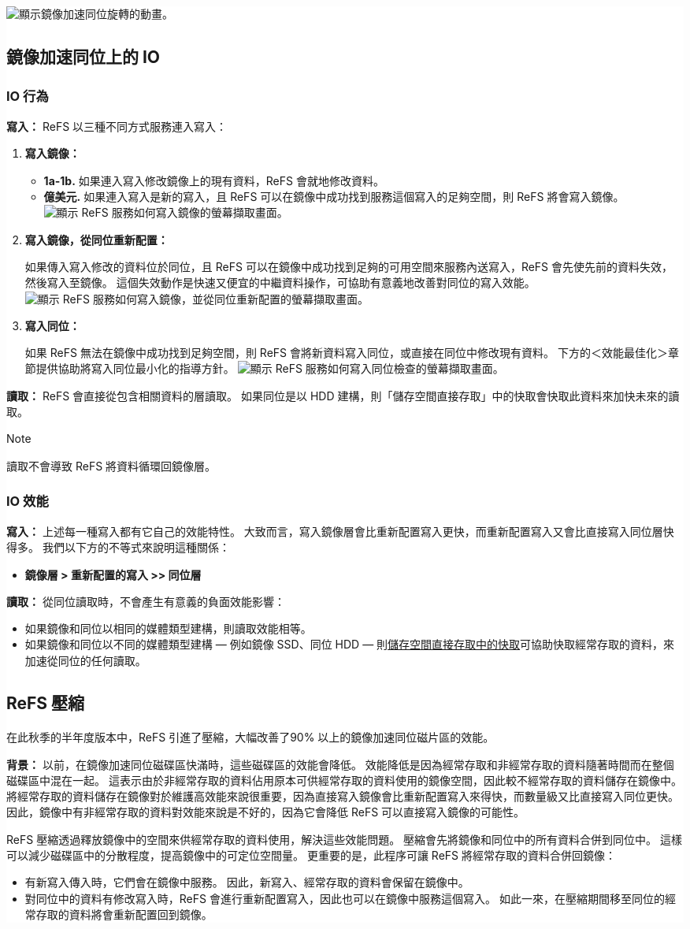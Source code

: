 ![顯示鏡像加速同位旋轉的動畫。](media/mirror-accelerated-parity/Container-Rotation.gif)

## <a name="io-on-mirror-accelerated-parity"></a>鏡像加速同位上的 IO
### <a name="io-behavior"></a>IO 行為
**寫入：** ReFS 以三種不同方式服務連入寫入：

1.  **寫入鏡像：**

    - **1a-1b.** 如果連入寫入修改鏡像上的現有資料，ReFS 會就地修改資料。
    - **億美元.** 如果連入寫入是新的寫入，且 ReFS 可以在鏡像中成功找到服務這個寫入的足夠空間，則 ReFS 將會寫入鏡像。
    ![顯示 ReFS 服務如何寫入鏡像的螢幕擷取畫面。](media/mirror-accelerated-parity/Write-to-Mirror.png)

2. **寫入鏡像，從同位重新配置：**

    如果傳入寫入修改的資料位於同位，且 ReFS 可以在鏡像中成功找到足夠的可用空間來服務內送寫入，ReFS 會先使先前的資料失效，然後寫入至鏡像。 這個失效動作是快速又便宜的中繼資料操作，可協助有意義地改善對同位的寫入效能。
    ![顯示 ReFS 服務如何寫入鏡像，並從同位重新配置的螢幕擷取畫面。](media/mirror-accelerated-parity/Reallocated-Write.png)

3. **寫入同位：**

    如果 ReFS 無法在鏡像中成功找到足夠空間，則 ReFS 會將新資料寫入同位，或直接在同位中修改現有資料。 下方的＜效能最佳化＞章節提供協助將寫入同位最小化的指導方針。
    ![顯示 ReFS 服務如何寫入同位檢查的螢幕擷取畫面。](media/mirror-accelerated-parity/Write-to-Parity.png)

**讀取：** ReFS 會直接從包含相關資料的層讀取。 如果同位是以 HDD 建構，則「儲存空間直接存取」中的快取會快取此資料來加快未來的讀取。

> [!NOTE]
> 讀取不會導致 ReFS 將資料循環回鏡像層。

### <a name="io-performance"></a>IO 效能

**寫入：** 上述每一種寫入都有它自己的效能特性。 大致而言，寫入鏡像層會比重新配置寫入更快，而重新配置寫入又會比直接寫入同位層快得多。 我們以下方的不等式來說明這種關係：


- **鏡像層 > 重新配置的寫入 >> 同位層**


**讀取：** 從同位讀取時，不會產生有意義的負面效能影響：
- 如果鏡像和同位以相同的媒體類型建構，則讀取效能相等。
- 如果鏡像和同位以不同的媒體類型建構 — 例如鏡像 SSD、同位 HDD — 則[儲存空間直接存取中的快取](../storage-spaces/understand-the-cache.md)可協助快取經常存取的資料，來加速從同位的任何讀取。

## <a name="refs-compaction"></a>ReFS 壓縮

在此秋季的半年度版本中，ReFS 引進了壓縮，大幅改善了90% 以上的鏡像加速同位磁片區的效能。

**背景：** 以前，在鏡像加速同位磁碟區快滿時，這些磁碟區的效能會降低。 效能降低是因為經常存取和非經常存取的資料隨著時間而在整個磁碟區中混在一起。 這表示由於非經常存取的資料佔用原本可供經常存取的資料使用的鏡像空間，因此較不經常存取的資料儲存在鏡像中。 將經常存取的資料儲存在鏡像對於維護高效能來說很重要，因為直接寫入鏡像會比重新配置寫入來得快，而數量級又比直接寫入同位更快。 因此，鏡像中有非經常存取的資料對效能來說是不好的，因為它會降低 ReFS 可以直接寫入鏡像的可能性。

ReFS 壓縮透過釋放鏡像中的空間來供經常存取的資料使用，解決這些效能問題。 壓縮會先將鏡像和同位中的所有資料合併到同位中。 這樣可以減少磁碟區中的分散程度，提高鏡像中的可定位空間量。 更重要的是，此程序可讓 ReFS 將經常存取的資料合併回鏡像：
-   有新寫入傳入時，它們會在鏡像中服務。 因此，新寫入、經常存取的資料會保留在鏡像中。
-   對同位中的資料有修改寫入時，ReFS 會進行重新配置寫入，因此也可以在鏡像中服務這個寫入。 如此一來，在壓縮期間移至同位的經常存取的資料將會重新配置回到鏡像。
